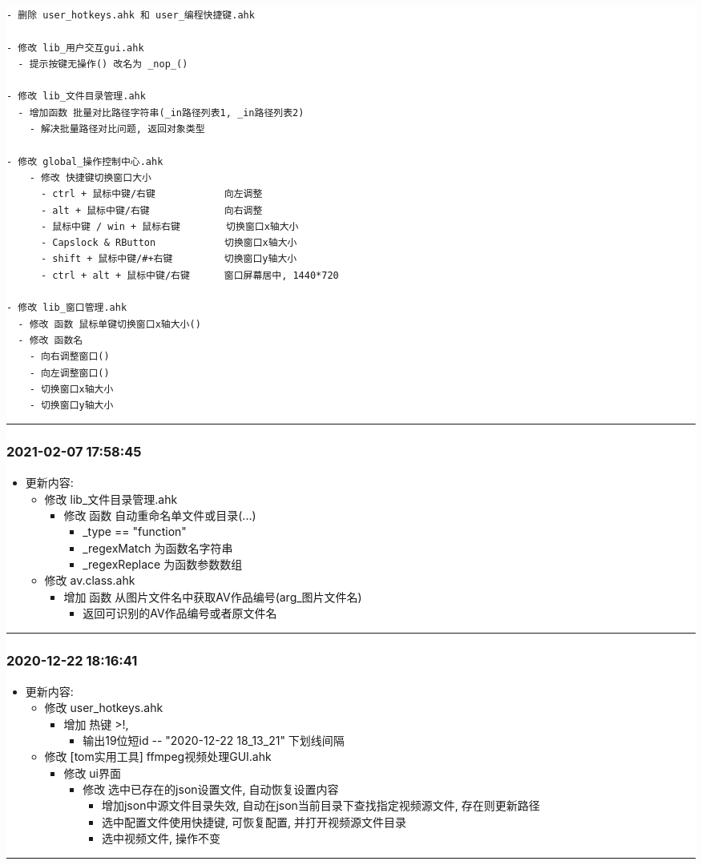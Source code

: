     - 删除 user_hotkeys.ahk 和 user_编程快捷键.ahk
      
    - 修改 lib_用户交互gui.ahk  
      - 提示按键无操作() 改名为 _nop_()
  
    - 修改 lib_文件目录管理.ahk
      - 增加函数 批量对比路径字符串(_in路径列表1, _in路径列表2)
        - 解决批量路径对比问题, 返回对象类型  
  
    - 修改 global_操作控制中心.ahk
        - 修改 快捷键切换窗口大小          
          - ctrl + 鼠标中键/右键            向左调整
          - alt + 鼠标中键/右键             向右调整
          - 鼠标中键 / win + 鼠标右键        切换窗口x轴大小
          - Capslock & RButton            切换窗口x轴大小
          - shift + 鼠标中键/#+右键         切换窗口y轴大小
          - ctrl + alt + 鼠标中键/右键      窗口屏幕居中, 1440*720

    - 修改 lib_窗口管理.ahk
      - 修改 函数 鼠标单键切换窗口x轴大小()  
      - 修改 函数名
        - 向右调整窗口()
        - 向左调整窗口()
        - 切换窗口x轴大小
        - 切换窗口y轴大小
      

---

### 2021-02-07 17:58:45

* 更新内容:
    - 修改 lib_文件目录管理.ahk
      - 修改 函数 自动重命名单文件或目录(...)
        - _type == "function"
        - _regexMatch   为函数名字符串
        - _regexReplace 为函数参数数组  
    - 修改 av.class.ahk
      - 增加 函数 从图片文件名中获取AV作品编号(arg_图片文件名)
        - 返回可识别的AV作品编号或者原文件名

---

### 2020-12-22 18:16:41

* 更新内容:
    - 修改 user_hotkeys.ahk
      - 增加 热键 >!,
        - 输出19位短id -- "2020-12-22 18_13_21" 下划线间隔 
    - 修改 [tom实用工具] ffmpeg视频处理GUI.ahk
      - 修改 ui界面 
        - 修改 选中已存在的json设置文件, 自动恢复设置内容
          - 增加json中源文件目录失效, 自动在json当前目录下查找指定视频源文件, 存在则更新路径 
          - 选中配置文件使用快捷键, 可恢复配置, 并打开视频源文件目录 
          - 选中视频文件, 操作不变

---